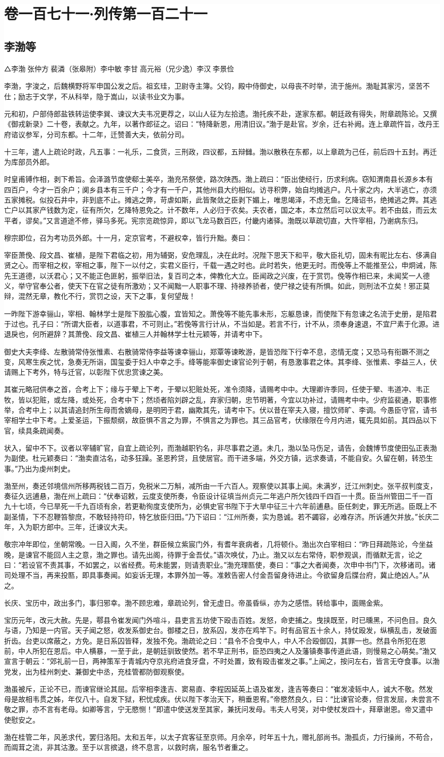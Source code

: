 # 卷一百七十一·列传第一百二十一

## 李渤等

△李渤 张仲方 裴潾（张皋附）李中敏 李甘 高元裕（兄少逸）李汉 李景俭

李渤，字浚之，后魏横野将军申国公发之后。祖玄珪，卫尉寺主簿。父钧，殿中侍御史，以母丧不时举，流于施州。渤耻其家污，坚苦不仕；励志于文学，不从科举，隐于嵩山，以读书业文为事。

元和初，户部侍郎盐铁转运使李巽、谏议大夫韦况更荐之，以山人征为左拾遗。渤托疾不赴，遂家东都。朝廷政有得失，附章疏陈论。又撰《御戎新录》二十卷，表献之。九年，以著作郎征之。诏曰：“特降新恩，用清旧议。”渤于是赴官。岁余，迁右补阙。连上章疏忤旨，改丹王府谘议参军，分司东都。十二年，迁赞善大夫，依前分司。

十三年，遣人上疏论时政，凡五事：一礼乐，二食货，三刑政，四议都，五辩雠。渤以散秩在东都，以上章疏为己任，前后四十五封。再迁为库部员外郎。

时皇甫镈作相，剥下希旨。会泽潞节度使郗士美卒，渤充吊祭使，路次陕西。渤上疏曰：“臣出使经行，历求利病。窃知渭南县长源乡本有四百户，今才一百余户；阒乡县本有三千户；今才有一千户，其他州县大约相似。访寻积弊，始自均摊逃户。凡十家之内，大半逃亡，亦须五家摊税。似投石井中，非到底不止。摊逃之弊，苛虐如斯，此皆聚敛之臣剥下媚上，唯思竭泽，不虑无鱼。乞降诏书，绝摊逃之弊。其逃亡户以其家产钱数为定，征有所欠，乞降特恩免之。计不数年，人必归于农矣。夫农者，国之本，本立然后可以议太平。若不由兹，而云太平者，谬矣。”又言道途不修，驿马多死。宪宗览疏惊异，即以飞龙马数百匹，付畿内诸驿。渤既以草疏切直，大忤宰相，乃谢病东归。

穆宗即位，召为考功员外郎。十一月，定京官考，不避权幸，皆行升黜。奏曰：

宰臣萧俛、段文昌、崔植，是陛下君临之初，用为辅弼，安危理乱，决在此时。况陛下思天下和平，敬大臣礼切，固未有昵比左右、侈满自贤之心。而宰相之权，宰相之事，陛下一以付之，实君义臣行，千载一遇之时也。此时若失，他更无时。而俛等上不能推至公，申炯诫，陈先王道德，以沃君心；又不能正色匪躬，振举旧法，复百司之本，俾教化大立。臣闻政之兴废，在于赏罚。俛等作相已来，未闻奖一人德义，举守官奉公者，使天下在官之徒有所激劝；又不闻黜一人职事不理、持禄养骄者，使尸禄之徒有所惧。如此，则刑法不立矣！邪正莫辩，混然无章，教化不行，赏罚之设，天下之事，复何望哉！

一昨陛下游幸骊山，宰相、翰林学士是陛下股肱心腹，宜皆知之。萧俛等不能先事未形，忘躯恳谏，而使陛下有忽谏之名流于史册，是陷君于过也。孔子曰：“所谓大臣者，以道事君，不可则止。”若俛等言行计从，不当如是。若言不行，计不从，须奉身速退，不宜尸素于化源。进退戾也，何所避辞？其萧俛、段文昌、崔植三人并翰林学士杜元颖等，并请考中下。

御史大夫李绛、左散骑常侍张惟素、右散骑常侍李益等谏幸骊山，郑覃等谏畋游，是皆恐陛下行幸不息，恣情无度；又恐马有衔蹶不测之变，风寒生疾之忧，急奏无所诣，国玺委于妇人中幸之手。绛等能率御史谏官论列于朝，有恳激事君之体。其李绛、张惟素、李益三人，伏请赐上下考外，特与迁官，以彰陛下优忠赏谏之美。

其崔元略冠供奉之首，合考上下；缘与于翚上下考，于翚以犯赃处死，准令须降，请赐考中中。大理卿许季同，任使于翚、韦道冲、韦正牧，皆以犯赃，或左降，或处死，合考中下；然顷者陷刘辟之乱，弃家归朝，忠节明著，今宜以功补过，请赐考中中。少府监裴通，职事修举，合考中上；以其请追封所生母而舍嫡母，是明罔于君，幽欺其先，请考中下。伏以昔在宰夫入寝，擅饮师旷、李调。今愚臣守官，请书宰相学士中下考。上爱圣运，下振颓纲，故臣惧不言之为罪，不惧言之为罪也。其三品官考，伏缘限在今月内进，辄先具如前。其四品以下官，续具条疏闻奏。

状入，留中不下。议者以宰辅旷官，自宜上疏论列，而渤越职钓名，非尽事君之道。未几，渤以坠马伤足，请告，会魏博节度使田弘正表渤为副使。杜元颖奏曰：“渤卖直沽名，动多狂躁。圣恩矜贷，且使居官。而干进多端，外交方镇，远求奏请，不能自安。久留在朝，转恐生事。”乃出为虔州刺史。

渤至州，奏还邻境信州所移两税钱二百万，免税米二万斛，减所由一千六百人。观察使以其事上闻。未满岁，迁江州刺史。张平叔判度支，奏征久远逋悬，渤在州上疏曰：“伏奉诏敕，云度支使所奏，令臣设计征填当州贞元二年逃户所欠钱四千四百一十贯。臣当州管田二千一百九十七顷，今已旱死一千九百顷有余，若更勒徇度支使所为，必惧史官书陛下于大旱中征三十六年前逋悬。臣任刺史，罪无所逃。臣既上不副圣情，下不忍鞭笞黎庶，不敢轻持符印，特乞放臣归田。”乃下诏曰：“江州所奏，实为恳诚。若不蠲容，必难存济。所诉逋欠并放。”长庆二年，入为职方郎中。三年，迁谏议大夫。

敬宗冲年即位，坐朝常晚。一日入阁，久不坐，群臣候立紫宸门外，有耆年衰病者，几将顿仆。渤出次白宰相曰：“昨日拜疏陈论，今坐益晚，是谏官不能回人主之意，渤之罪也。请先出阁，待罪于金吾仗。”语次唤仗，乃止。渤又以左右常侍，职参观讽，而循默无言，论之曰：“若设官不责其事，不如罢之，以省经费。苟未能罢，则请责职业。”渤充理匦使，奏曰：“事之大者闻奏，次申中书门下，次移诸司。诸司处理不当，再来投匦，即具事奏闻。如妄诉无理，本罪外加一等。准敕告密人付金吾留身待进止。今欲留身后牒台府，冀止绝凶人。”从之。

长庆、宝历中，政出多门，事归邪幸。渤不顾忠难，章疏论列，曾无虚日。帝虽昏纵，亦为之感悟。转给事中，面赐金紫。

宝历元年，改元大赦。先是，鄠县令崔发闻门外喧斗，县吏言五坊使下殴击百姓。发怒，命吏捕之。曳挟既至，时已曛黑，不问色目。良久与语，乃知是一内官。天子闻之怒，收发系御史台。御楼之日，放系囚，发亦在鸡竿下。时有品官五十余人，持仗殴发，纵横乱击，发破面折齿。台吏以席蔽之，方免。是日系囚皆释，发独不免。渤疏论之曰：“县令不合曳中人，中人不合殴御囚，其罪一也。然县令所犯在恩前，中人所犯在恩后。中人横暴，一至于此，是朝廷驯致使然。若不早正刑书，臣恐四夷之人及藩镇奏事传道此语，则慢易之心萌矣。”渤又宣言于朝云：“郊礼前一日，两神策军于青城内夺京兆府进食牙盘，不时处置，致有殴击崔发之事。”上闻之，按问左右，皆言无夺食事。以渤党发，出为桂州刺史、兼御史中丞，充桂管都防御观察使。

渤虽被斥，正论不已，而谏官继论其屈。后宰相李逢吉、窦易直、李程因延英上语及崔发，逢吉等奏曰：“崔发凌轹中人，诚大不敬。然发母是故相韦贯之姊，年仅八十。自发下狱，积忧成疾。伏以陛下孝治天下，稍垂恩宥。”帝愍然良久，曰：“比谏官论奏，但言发屈，未尝言不敬之罪，亦不言有老母。如卿等言，宁无愍恻！”即遣中使送发至其家，兼抚问发母。韦夫人号哭，对中使杖发四十，拜章谢恩。帝又遣中使慰安之。

渤在桂管二年，风恙求代，罢归洛阳。太和五年，以太子宾客征至京师。月余卒，时年五十九，赠礼部尚书。渤孤贞，力行操尚，不苟合，而阘茸之流，非其沽激。至于以言摈退，终不息言，以救时病，服名节者重之。
